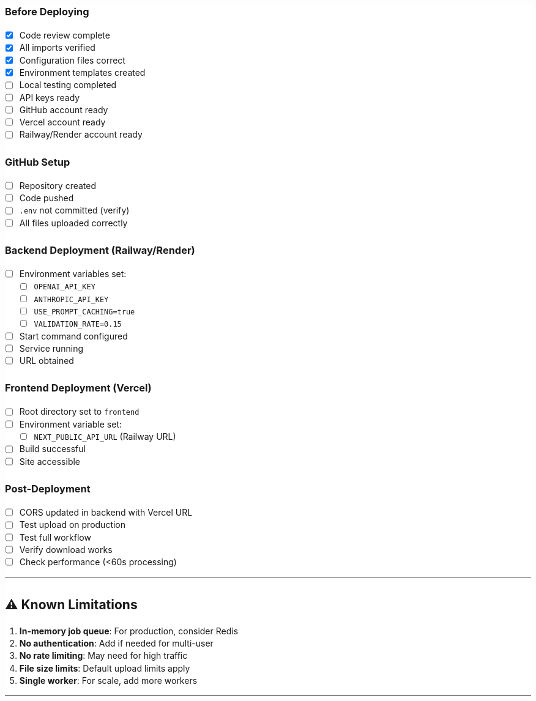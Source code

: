### Before Deploying
- [x] Code review complete
- [x] All imports verified
- [x] Configuration files correct
- [x] Environment templates created
- [ ] Local testing completed
- [ ] API keys ready
- [ ] GitHub account ready
- [ ] Vercel account ready
- [ ] Railway/Render account ready

### GitHub Setup
- [ ] Repository created
- [ ] Code pushed
- [ ] `.env` not committed (verify)
- [ ] All files uploaded correctly

### Backend Deployment (Railway/Render)
- [ ] Environment variables set:
  - [ ] `OPENAI_API_KEY`
  - [ ] `ANTHROPIC_API_KEY`
  - [ ] `USE_PROMPT_CACHING=true`
  - [ ] `VALIDATION_RATE=0.15`
- [ ] Start command configured
- [ ] Service running
- [ ] URL obtained

### Frontend Deployment (Vercel)
- [ ] Root directory set to `frontend`
- [ ] Environment variable set:
  - [ ] `NEXT_PUBLIC_API_URL` (Railway URL)
- [ ] Build successful
- [ ] Site accessible

### Post-Deployment
- [ ] CORS updated in backend with Vercel URL
- [ ] Test upload on production
- [ ] Test full workflow
- [ ] Verify download works
- [ ] Check performance (<60s processing)

---

## ⚠️ Known Limitations

1. **In-memory job queue**: For production, consider Redis
2. **No authentication**: Add if needed for multi-user
3. **No rate limiting**: May need for high traffic
4. **File size limits**: Default upload limits apply
5. **Single worker**: For scale, add more workers

---
